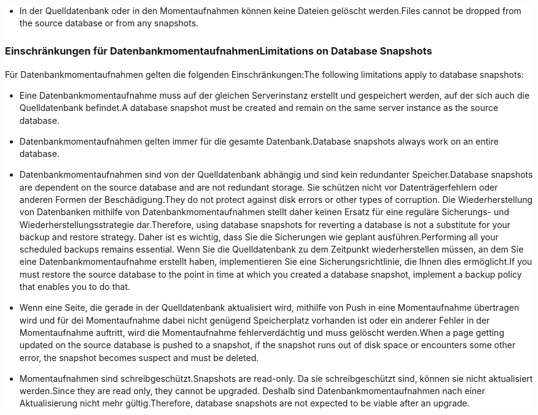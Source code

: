 -   <span data-ttu-id="fb5ab-206">In der Quelldatenbank oder in den Momentaufnahmen können keine Dateien gelöscht werden.</span><span class="sxs-lookup"><span data-stu-id="fb5ab-206">Files cannot be dropped from the source database or from any snapshots.</span></span>  
  
###  <a name="limitations-on-database-snapshots"></a><a name="LimitsOnDbSS"></a> <span data-ttu-id="fb5ab-207">Einschränkungen für Datenbankmomentaufnahmen</span><span class="sxs-lookup"><span data-stu-id="fb5ab-207">Limitations on Database Snapshots</span></span>  
 <span data-ttu-id="fb5ab-208">Für Datenbankmomentaufnahmen gelten die folgenden Einschränkungen:</span><span class="sxs-lookup"><span data-stu-id="fb5ab-208">The following limitations apply to database snapshots:</span></span>  
  
-   <span data-ttu-id="fb5ab-209">Eine Datenbankmomentaufnahme muss auf der gleichen Serverinstanz erstellt und gespeichert werden, auf der sich auch die Quelldatenbank befindet.</span><span class="sxs-lookup"><span data-stu-id="fb5ab-209">A database snapshot must be created and remain on the same server instance as the source database.</span></span>  
  
-   <span data-ttu-id="fb5ab-210">Datenbankmomentaufnahmen gelten immer für die gesamte Datenbank.</span><span class="sxs-lookup"><span data-stu-id="fb5ab-210">Database snapshots always work on an entire database.</span></span>  
  
-   <span data-ttu-id="fb5ab-211">Datenbankmomentaufnahmen sind von der Quelldatenbank abhängig und sind kein redundanter Speicher.</span><span class="sxs-lookup"><span data-stu-id="fb5ab-211">Database snapshots are dependent on the source database and are not redundant storage.</span></span> <span data-ttu-id="fb5ab-212">Sie schützen nicht vor Datenträgerfehlern oder anderen Formen der Beschädigung.</span><span class="sxs-lookup"><span data-stu-id="fb5ab-212">They do not protect against disk errors or other types of corruption.</span></span> <span data-ttu-id="fb5ab-213">Die Wiederherstellung von Datenbanken mithilfe von Datenbankmomentaufnahmen stellt daher keinen Ersatz für eine reguläre Sicherungs- und Wiederherstellungsstrategie dar.</span><span class="sxs-lookup"><span data-stu-id="fb5ab-213">Therefore, using database snapshots for reverting a database is not a substitute for your backup and restore strategy.</span></span> <span data-ttu-id="fb5ab-214">Daher ist es wichtig, dass Sie die Sicherungen wie geplant ausführen.</span><span class="sxs-lookup"><span data-stu-id="fb5ab-214">Performing all your scheduled backups remains essential.</span></span> <span data-ttu-id="fb5ab-215">Wenn Sie die Quelldatenbank zu dem Zeitpunkt wiederherstellen müssen, an dem Sie eine Datenbankmomentaufnahme erstellt haben, implementieren Sie eine Sicherungsrichtlinie, die Ihnen dies ermöglicht.</span><span class="sxs-lookup"><span data-stu-id="fb5ab-215">If you must restore the source database to the point in time at which you created a database snapshot, implement a backup policy that enables you to do that.</span></span>  
  
-   <span data-ttu-id="fb5ab-216">Wenn eine Seite, die gerade in der Quelldatenbank aktualisiert wird, mithilfe von Push in eine Momentaufnahme übertragen wird und für dei Momentaufnahme dabei nicht genügend Speicherplatz vorhanden ist oder ein anderer Fehler in der Momentaufnahme auftritt, wird die Momentaufnahme fehlerverdächtig und muss gelöscht werden.</span><span class="sxs-lookup"><span data-stu-id="fb5ab-216">When a page getting updated on the source database is pushed to a snapshot, if the snapshot runs out of disk space or encounters some other error, the snapshot becomes suspect and must be deleted.</span></span>  
  
-   <span data-ttu-id="fb5ab-217">Momentaufnahmen sind schreibgeschützt.</span><span class="sxs-lookup"><span data-stu-id="fb5ab-217">Snapshots are read-only.</span></span> <span data-ttu-id="fb5ab-218">Da sie schreibgeschützt sind, können sie nicht aktualisiert werden.</span><span class="sxs-lookup"><span data-stu-id="fb5ab-218">Since they are read only, they cannot be upgraded.</span></span> <span data-ttu-id="fb5ab-219">Deshalb sind Datenbankmomentaufnahmen nach einer Aktualisierung nicht mehr gültig.</span><span class="sxs-lookup"><span data-stu-id="fb5ab-219">Therefore, database snapshots are not expected to be viable after an upgrade.</span></span>  
  